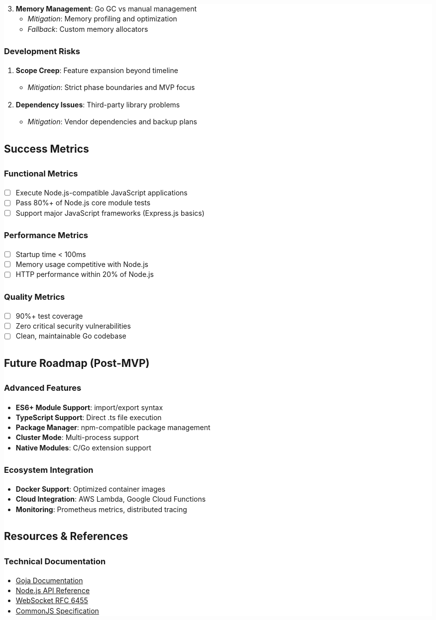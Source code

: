 3. **Memory Management**: Go GC vs manual management
   - *Mitigation*: Memory profiling and optimization
   - *Fallback*: Custom memory allocators

### Development Risks
1. **Scope Creep**: Feature expansion beyond timeline
   - *Mitigation*: Strict phase boundaries and MVP focus

2. **Dependency Issues**: Third-party library problems
   - *Mitigation*: Vendor dependencies and backup plans

## Success Metrics

### Functional Metrics
- [ ] Execute Node.js-compatible JavaScript applications
- [ ] Pass 80%+ of Node.js core module tests
- [ ] Support major JavaScript frameworks (Express.js basics)

### Performance Metrics
- [ ] Startup time < 100ms
- [ ] Memory usage competitive with Node.js
- [ ] HTTP performance within 20% of Node.js

### Quality Metrics
- [ ] 90%+ test coverage
- [ ] Zero critical security vulnerabilities
- [ ] Clean, maintainable Go codebase

## Future Roadmap (Post-MVP)

### Advanced Features
- **ES6+ Module Support**: import/export syntax
- **TypeScript Support**: Direct .ts file execution
- **Package Manager**: npm-compatible package management
- **Cluster Mode**: Multi-process support
- **Native Modules**: C/Go extension support

### Ecosystem Integration
- **Docker Support**: Optimized container images
- **Cloud Integration**: AWS Lambda, Google Cloud Functions
- **Monitoring**: Prometheus metrics, distributed tracing

## Resources & References

### Technical Documentation
- [Goja Documentation](https://github.com/dop251/goja)
- [Node.js API Reference](https://nodejs.org/api/)
- [WebSocket RFC 6455](https://tools.ietf.org/html/rfc6455)
- [CommonJS Specification](http://wiki.commonjs.org/wiki/Modules/1.1)
